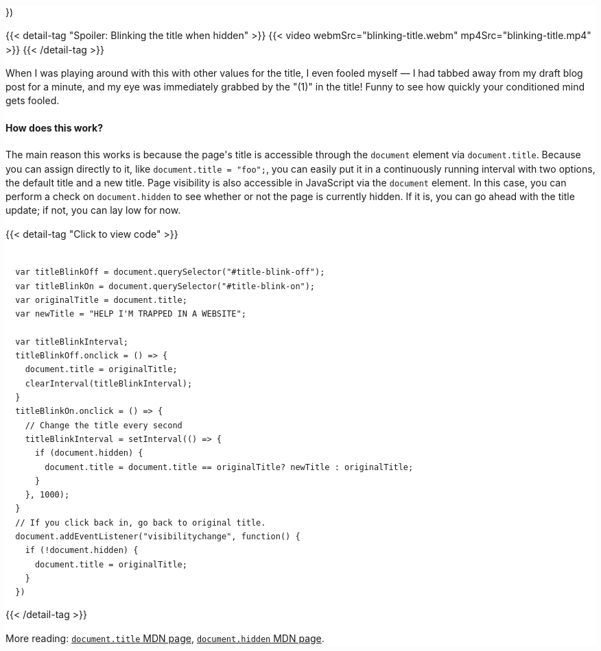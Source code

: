   })
</script>

{{< detail-tag "Spoiler: Blinking the title when hidden" >}}
{{< video webmSrc="blinking-title.webm" mp4Src="blinking-title.mp4" >}}
{{< /detail-tag >}}

When I was playing around with this with other values for the title, I even fooled myself — I had tabbed away from my draft blog post for a minute, and my eye was immediately grabbed by the "(1)" in the title! Funny to see how quickly your conditioned mind gets fooled.

#### How does this work?

The main reason this works is because the page's title is accessible through the `document` element via `document.title`. Because you can assign directly to it, like `document.title = "foo";`, you can easily put it in a continuously running interval with two options, the default title and a new title. Page visibility is also accessible in JavaScript via the `document` element. In this case, you can perform a check on `document.hidden` to see whether or not the page is currently hidden. If it is, you can go ahead with the title update; if not, you can lay low for now.

{{< detail-tag "Click to view code" >}}

```

  var titleBlinkOff = document.querySelector("#title-blink-off");
  var titleBlinkOn = document.querySelector("#title-blink-on");
  var originalTitle = document.title;
  var newTitle = "HELP I'M TRAPPED IN A WEBSITE";

  var titleBlinkInterval;
  titleBlinkOff.onclick = () => {
    document.title = originalTitle;
    clearInterval(titleBlinkInterval);
  }
  titleBlinkOn.onclick = () => {
    // Change the title every second
    titleBlinkInterval = setInterval(() => {
      if (document.hidden) {
        document.title = document.title == originalTitle? newTitle : originalTitle;
      }
    }, 1000);
  }
  // If you click back in, go back to original title.
  document.addEventListener("visibilitychange", function() {
    if (!document.hidden) {
      document.title = originalTitle;
    }
  })
```
{{< /detail-tag >}}

More reading: [`document.title` MDN page](https://developer.mozilla.org/en-US/docs/Web/API/Document/title), [`document.hidden` MDN page](https://developer.mozilla.org/en-US/docs/Web/API/Document/hidden).
